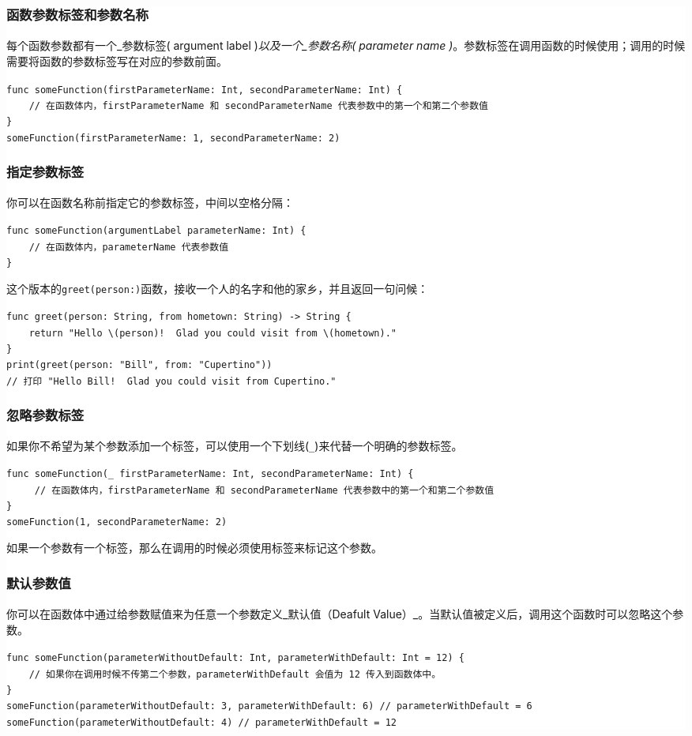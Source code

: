 ### 函数参数标签和参数名称

每个函数参数都有一个_参数标签\( argument label \)_以及一个_参数名称\( parameter name \)_。参数标签在调用函数的时候使用；调用的时候需要将函数的参数标签写在对应的参数前面。

```
func someFunction(firstParameterName: Int, secondParameterName: Int) {
    // 在函数体内，firstParameterName 和 secondParameterName 代表参数中的第一个和第二个参数值
}
someFunction(firstParameterName: 1, secondParameterName: 2)
```

### 指定参数标签

你可以在函数名称前指定它的参数标签，中间以空格分隔：

```
func someFunction(argumentLabel parameterName: Int) {
    // 在函数体内，parameterName 代表参数值
}
```

这个版本的`greet(person:)`函数，接收一个人的名字和他的家乡，并且返回一句问候：

```
func greet(person: String, from hometown: String) -> String {
    return "Hello \(person)!  Glad you could visit from \(hometown)."
}
print(greet(person: "Bill", from: "Cupertino"))
// 打印 "Hello Bill!  Glad you could visit from Cupertino."

```

### 忽略参数标签

如果你不希望为某个参数添加一个标签，可以使用一个下划线\(`_`\)来代替一个明确的参数标签。

```
func someFunction(_ firstParameterName: Int, secondParameterName: Int) {
     // 在函数体内，firstParameterName 和 secondParameterName 代表参数中的第一个和第二个参数值
}
someFunction(1, secondParameterName: 2)
```

如果一个参数有一个标签，那么在调用的时候必须使用标签来标记这个参数。

### 默认参数值

你可以在函数体中通过给参数赋值来为任意一个参数定义_默认值（Deafult Value）_。当默认值被定义后，调用这个函数时可以忽略这个参数。

```
func someFunction(parameterWithoutDefault: Int, parameterWithDefault: Int = 12) {
    // 如果你在调用时候不传第二个参数，parameterWithDefault 会值为 12 传入到函数体中。
}
someFunction(parameterWithoutDefault: 3, parameterWithDefault: 6) // parameterWithDefault = 6
someFunction(parameterWithoutDefault: 4) // parameterWithDefault = 12
```
